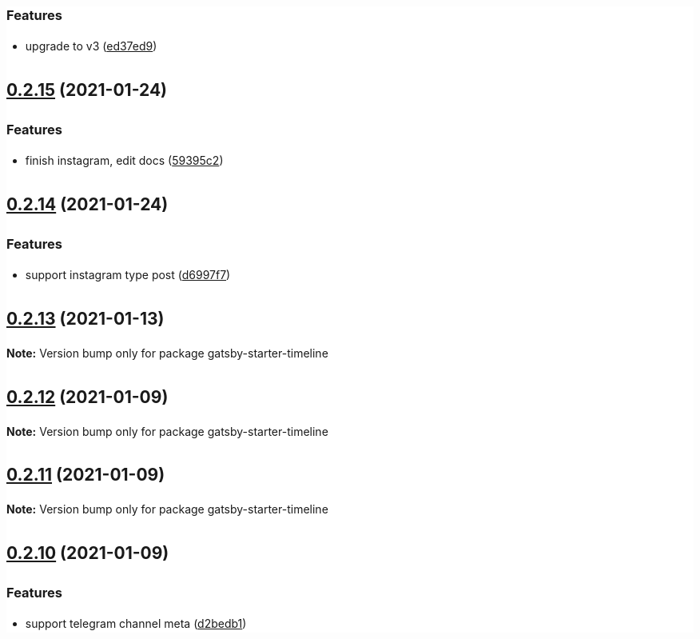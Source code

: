 ### Features

- upgrade to v3 ([ed37ed9](https://github.com/theowenyoung/gatsby-theme-timeline/commit/ed37ed9300a6ae0704df268baae5b5189582bd69))

## [0.2.15](https://github.com/theowenyoung/gatsby-theme-timeline/compare/gatsby-starter-timeline@0.2.14...gatsby-starter-timeline@0.2.15) (2021-01-24)

### Features

- finish instagram, edit docs ([59395c2](https://github.com/theowenyoung/gatsby-theme-timeline/commit/59395c2197d1d6c20c85aeca4bbe7eb351ca507d))

## [0.2.14](https://github.com/theowenyoung/gatsby-theme-timeline/compare/gatsby-starter-timeline@0.2.13...gatsby-starter-timeline@0.2.14) (2021-01-24)

### Features

- support instagram type post ([d6997f7](https://github.com/theowenyoung/gatsby-theme-timeline/commit/d6997f76064715eb19bd96bf5e35c623f00fada7))

## [0.2.13](https://github.com/theowenyoung/gatsby-theme-timeline/compare/gatsby-starter-timeline@0.2.12...gatsby-starter-timeline@0.2.13) (2021-01-13)

**Note:** Version bump only for package gatsby-starter-timeline

## [0.2.12](https://github.com/theowenyoung/gatsby-theme-timeline/compare/gatsby-starter-timeline@0.2.11...gatsby-starter-timeline@0.2.12) (2021-01-09)

**Note:** Version bump only for package gatsby-starter-timeline

## [0.2.11](https://github.com/theowenyoung/gatsby-theme-timeline/compare/gatsby-starter-timeline@0.2.10...gatsby-starter-timeline@0.2.11) (2021-01-09)

**Note:** Version bump only for package gatsby-starter-timeline

## [0.2.10](https://github.com/theowenyoung/gatsby-theme-timeline/compare/gatsby-starter-timeline@0.2.9...gatsby-starter-timeline@0.2.10) (2021-01-09)

### Features

- support telegram channel meta ([d2bedb1](https://github.com/theowenyoung/gatsby-theme-timeline/commit/d2bedb11e0f118258dee8572c1b43f1edc37cfe8))
